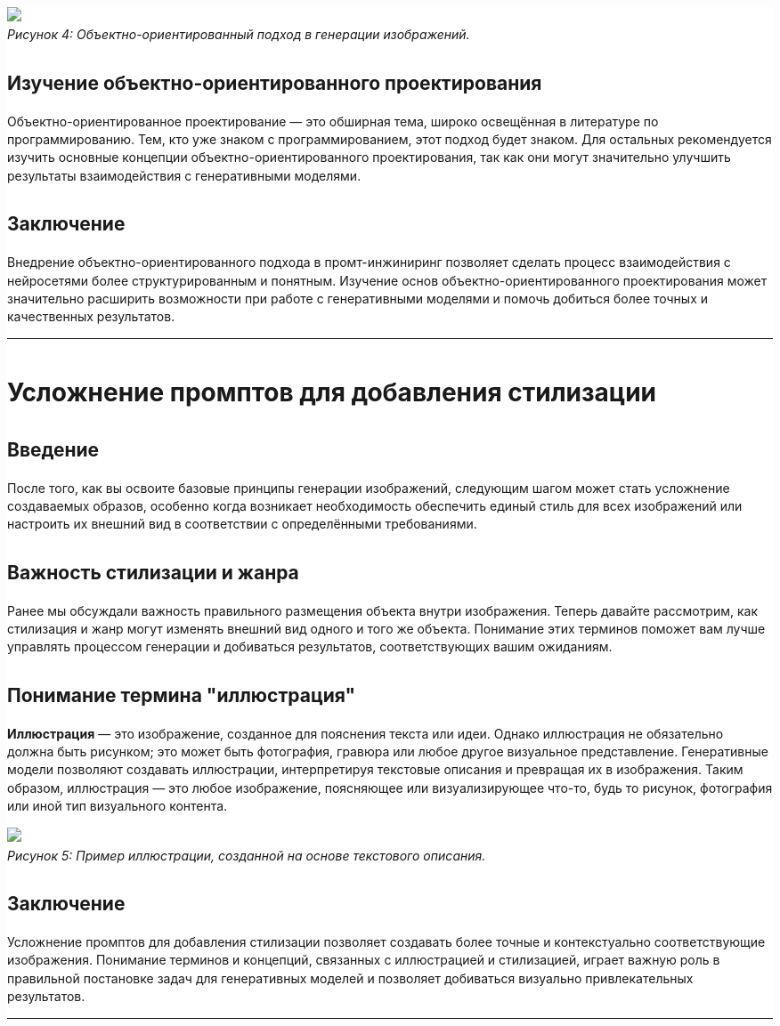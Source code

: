 ![](https://example.com/object_oriented_approach)  
*Рисунок 4: Объектно-ориентированный подход в генерации изображений.*

## Изучение объектно-ориентированного проектирования

Объектно-ориентированное проектирование — это обширная тема, широко освещённая в литературе по программированию. Тем, кто уже знаком с программированием, этот подход будет знаком. Для остальных рекомендуется изучить основные концепции объектно-ориентированного проектирования, так как они могут значительно улучшить результаты взаимодействия с генеративными моделями.

## Заключение

Внедрение объектно-ориентированного подхода в промт-инжиниринг позволяет сделать процесс взаимодействия с нейросетями более структурированным и понятным. Изучение основ объектно-ориентированного проектирования может значительно расширить возможности при работе с генеративными моделями и помочь добиться более точных и качественных результатов.

---

# Усложнение промптов для добавления стилизации

## Введение

После того, как вы освоите базовые принципы генерации изображений, следующим шагом может стать усложнение создаваемых образов, особенно когда возникает необходимость обеспечить единый стиль для всех изображений или настроить их внешний вид в соответствии с определёнными требованиями.

## Важность стилизации и жанра

Ранее мы обсуждали важность правильного размещения объекта внутри изображения. Теперь давайте рассмотрим, как стилизация и жанр могут изменять внешний вид одного и того же объекта. Понимание этих терминов поможет вам лучше управлять процессом генерации и добиваться результатов, соответствующих вашим ожиданиям.

## Понимание термина "иллюстрация"

**Иллюстрация** — это изображение, созданное для пояснения текста или идеи. Однако иллюстрация не обязательно должна быть рисунком; это может быть фотография, гравюра или любое другое визуальное представление. Генеративные модели позволяют создавать иллюстрации, интерпретируя текстовые описания и превращая их в изображения. Таким образом, иллюстрация — это любое изображение, поясняющее или визуализирующее что-то, будь то рисунок, фотография или иной тип визуального контента.

![](https://example.com/illustration_example)  
*Рисунок 5: Пример иллюстрации, созданной на основе текстового описания.*

## Заключение

Усложнение промптов для добавления стилизации позволяет создавать более точные и контекстуально соответствующие изображения. Понимание терминов и концепций, связанных с иллюстрацией и стилизацией, играет важную роль в правильной постановке задач для генеративных моделей и позволяет добиваться визуально привлекательных результатов.

---